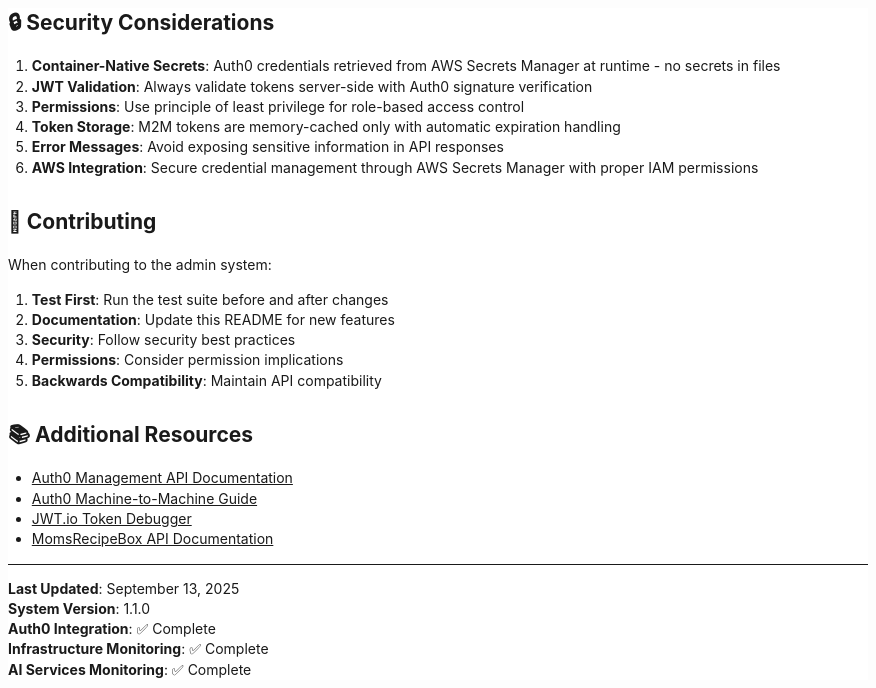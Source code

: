 ## 🔒 Security Considerations

1. **Container-Native Secrets**: Auth0 credentials retrieved from AWS Secrets Manager at runtime - no secrets in files
2. **JWT Validation**: Always validate tokens server-side with Auth0 signature verification
3. **Permissions**: Use principle of least privilege for role-based access control
4. **Token Storage**: M2M tokens are memory-cached only with automatic expiration handling
5. **Error Messages**: Avoid exposing sensitive information in API responses
6. **AWS Integration**: Secure credential management through AWS Secrets Manager with proper IAM permissions

## 📝 Contributing

When contributing to the admin system:

1. **Test First**: Run the test suite before and after changes
2. **Documentation**: Update this README for new features
3. **Security**: Follow security best practices
4. **Permissions**: Consider permission implications
5. **Backwards Compatibility**: Maintain API compatibility

## 📚 Additional Resources

- [Auth0 Management API Documentation](https://auth0.com/docs/api/management/v2)
- [Auth0 Machine-to-Machine Guide](https://auth0.com/docs/applications/machine-to-machine)
- [JWT.io Token Debugger](https://jwt.io/)
- [MomsRecipeBox API Documentation](../docs/)

---

**Last Updated**: September 13, 2025  
**System Version**: 1.1.0  
**Auth0 Integration**: ✅ Complete  
**Infrastructure Monitoring**: ✅ Complete  
**AI Services Monitoring**: ✅ Complete
